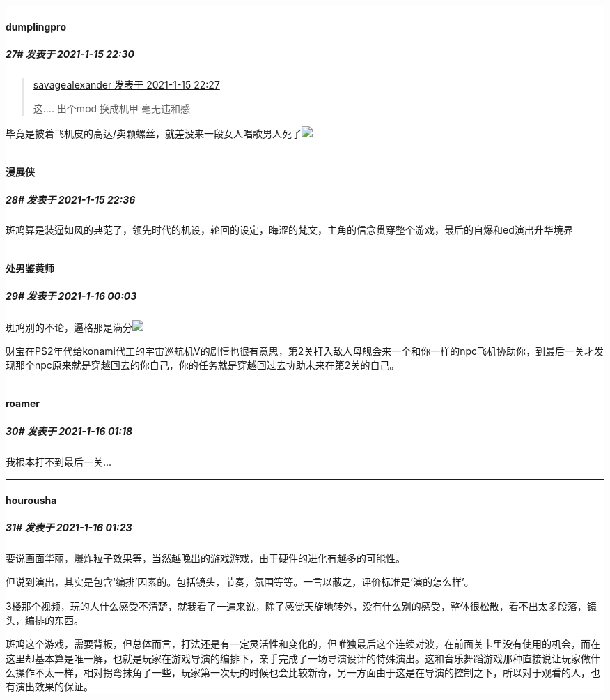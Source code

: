 
-----

####  dumplingpro  
##### 27#       发表于 2021-1-15 22:30


<blockquote><a href="httphttps://bbs.saraba1st.com/2b/forum.php?mod=redirect&amp;goto=findpost&amp;pid=50047710&amp;ptid=1982982" target="_blank">savagealexander 发表于 2021-1-15 22:27</a>

这.... 出个mod 换成机甲 毫无违和感</blockquote>
毕竟是披着飞机皮的高达/卖颗螺丝，就差没来一段女人唱歌男人死了<img src="https://static.saraba1st.com/image/smiley/face2017/037.png" referrerpolicy="no-referrer">


-----

####  漫展侠  
##### 28#       发表于 2021-1-15 22:36


斑鸠算是装逼如风的典范了，领先时代的机设，轮回的设定，晦涩的梵文，主角的信念贯穿整个游戏，最后的自爆和ed演出升华境界


-----

####  处男鉴黄师  
##### 29#       发表于 2021-1-16 00:03


斑鸠别的不论，逼格那是满分<img src="https://static.saraba1st.com/image/smiley/face2017/196.png" referrerpolicy="no-referrer">

财宝在PS2年代给konami代工的宇宙巡航机V的剧情也很有意思，第2关打入敌人母舰会来一个和你一样的npc飞机协助你，到最后一关才发现那个npc原来就是穿越回去的你自己，你的任务就是穿越回过去协助未来在第2关的自己。


-----

####  roamer  
##### 30#       发表于 2021-1-16 01:18


我根本打不到最后一关...


-----

####  hourousha  
##### 31#       发表于 2021-1-16 01:23


要说画面华丽，爆炸粒子效果等，当然越晚出的游戏游戏，由于硬件的进化有越多的可能性。

但说到演出，其实是包含‘编排’因素的。包括镜头，节奏，氛围等等。一言以蔽之，评价标准是‘演的怎么样’。

3楼那个视频，玩的人什么感受不清楚，就我看了一遍来说，除了感觉天旋地转外，没有什么别的感受，整体很松散，看不出太多段落，镜头，编排的东西。

斑鸠这个游戏，需要背板，但总体而言，打法还是有一定灵活性和变化的，但唯独最后这个连续对波，在前面关卡里没有使用的机会，而在这里却基本算是唯一解，也就是玩家在游戏导演的编排下，亲手完成了一场导演设计的特殊演出。这和音乐舞蹈游戏那种直接说让玩家做什么操作不太一样，相对拐弯抹角了一些，玩家第一次玩的时候也会比较新奇，另一方面由于这是在导演的控制之下，所以对于观看的人，也有演出效果的保证。
